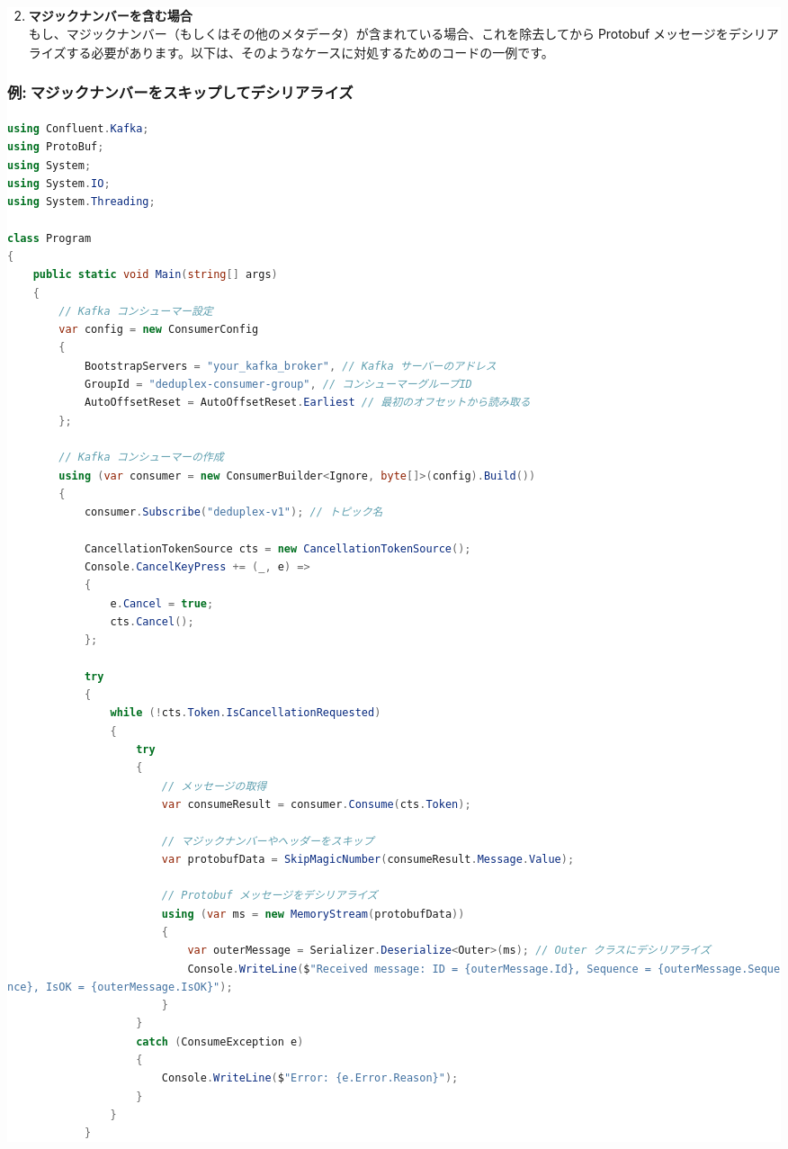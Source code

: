 2. **マジックナンバーを含む場合**  
   もし、マジックナンバー（もしくはその他のメタデータ）が含まれている場合、これを除去してから Protobuf メッセージをデシリアライズする必要があります。以下は、そのようなケースに対処するためのコードの一例です。

### 例: マジックナンバーをスキップしてデシリアライズ

```csharp
using Confluent.Kafka;
using ProtoBuf;
using System;
using System.IO;
using System.Threading;

class Program
{
    public static void Main(string[] args)
    {
        // Kafka コンシューマー設定
        var config = new ConsumerConfig
        {
            BootstrapServers = "your_kafka_broker", // Kafka サーバーのアドレス
            GroupId = "deduplex-consumer-group", // コンシューマーグループID
            AutoOffsetReset = AutoOffsetReset.Earliest // 最初のオフセットから読み取る
        };

        // Kafka コンシューマーの作成
        using (var consumer = new ConsumerBuilder<Ignore, byte[]>(config).Build())
        {
            consumer.Subscribe("deduplex-v1"); // トピック名

            CancellationTokenSource cts = new CancellationTokenSource();
            Console.CancelKeyPress += (_, e) =>
            {
                e.Cancel = true;
                cts.Cancel();
            };

            try
            {
                while (!cts.Token.IsCancellationRequested)
                {
                    try
                    {
                        // メッセージの取得
                        var consumeResult = consumer.Consume(cts.Token);

                        // マジックナンバーやヘッダーをスキップ
                        var protobufData = SkipMagicNumber(consumeResult.Message.Value);

                        // Protobuf メッセージをデシリアライズ
                        using (var ms = new MemoryStream(protobufData))
                        {
                            var outerMessage = Serializer.Deserialize<Outer>(ms); // Outer クラスにデシリアライズ
                            Console.WriteLine($"Received message: ID = {outerMessage.Id}, Sequence = {outerMessage.Sequence}, IsOK = {outerMessage.IsOK}");
                        }
                    }
                    catch (ConsumeException e)
                    {
                        Console.WriteLine($"Error: {e.Error.Reason}");
                    }
                }
            }
```